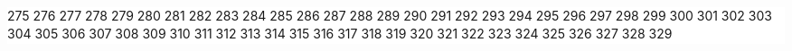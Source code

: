 275
276
277
278
279
280
281
282
283
284
285
286
287
288
289
290
291
292
293
294
295
296
297
298
299
300
301
302
303
304
305
306
307
308
309
310
311
312
313
314
315
316
317
318
319
320
321
322
323
324
325
326
327
328
329
</pre>
      </td>
      